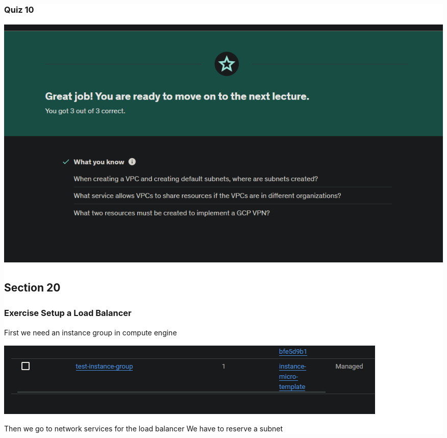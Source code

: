 ### Quiz 10 

![Quiz.png](Section%2019%2FQuiz.png)

## Section 20

### Exercise Setup a Load Balancer

First we need an instance group in compute engine

![instancegroup.png](Section%2020%2Finstancegroup.png)


Then we go to network services for the load balancer
We have to reserve a subnet
